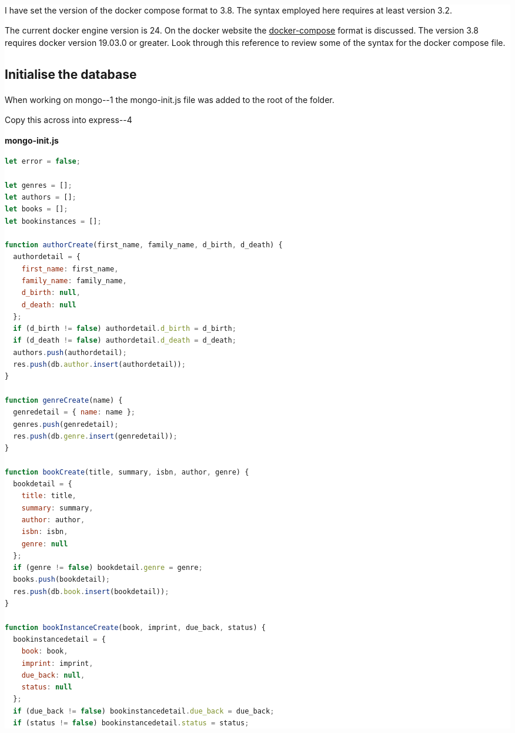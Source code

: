 

I have set the version of the docker compose format to 3.8.  The syntax employed here requires at least version 3.2. 


The current docker engine version is 24.  On the docker website the [docker-compose](https://docs.docker.com/compose/compose-file/) format is discussed. The version 3.8 requires docker version 19.03.0 or greater.  Look through this reference to review some of the syntax for the docker compose file.

## Initialise the database

When working on mongo--1 the mongo-init.js file was added to the root of the folder.

Copy this across into express--4

**mongo-init.js**
```javascript
let error = false;

let genres = [];
let authors = [];
let books = [];
let bookinstances = [];

function authorCreate(first_name, family_name, d_birth, d_death) {
  authordetail = {
    first_name: first_name,
    family_name: family_name,
    d_birth: null,
    d_death: null
  };
  if (d_birth != false) authordetail.d_birth = d_birth;
  if (d_death != false) authordetail.d_death = d_death;
  authors.push(authordetail);
  res.push(db.author.insert(authordetail));
}

function genreCreate(name) {
  genredetail = { name: name };
  genres.push(genredetail);
  res.push(db.genre.insert(genredetail));
}

function bookCreate(title, summary, isbn, author, genre) {
  bookdetail = {
    title: title,
    summary: summary,
    author: author,
    isbn: isbn,
    genre: null
  };
  if (genre != false) bookdetail.genre = genre;
  books.push(bookdetail);
  res.push(db.book.insert(bookdetail));
}

function bookInstanceCreate(book, imprint, due_back, status) {
  bookinstancedetail = {
    book: book,
    imprint: imprint,
    due_back: null,
    status: null
  };
  if (due_back != false) bookinstancedetail.due_back = due_back;
  if (status != false) bookinstancedetail.status = status;
```